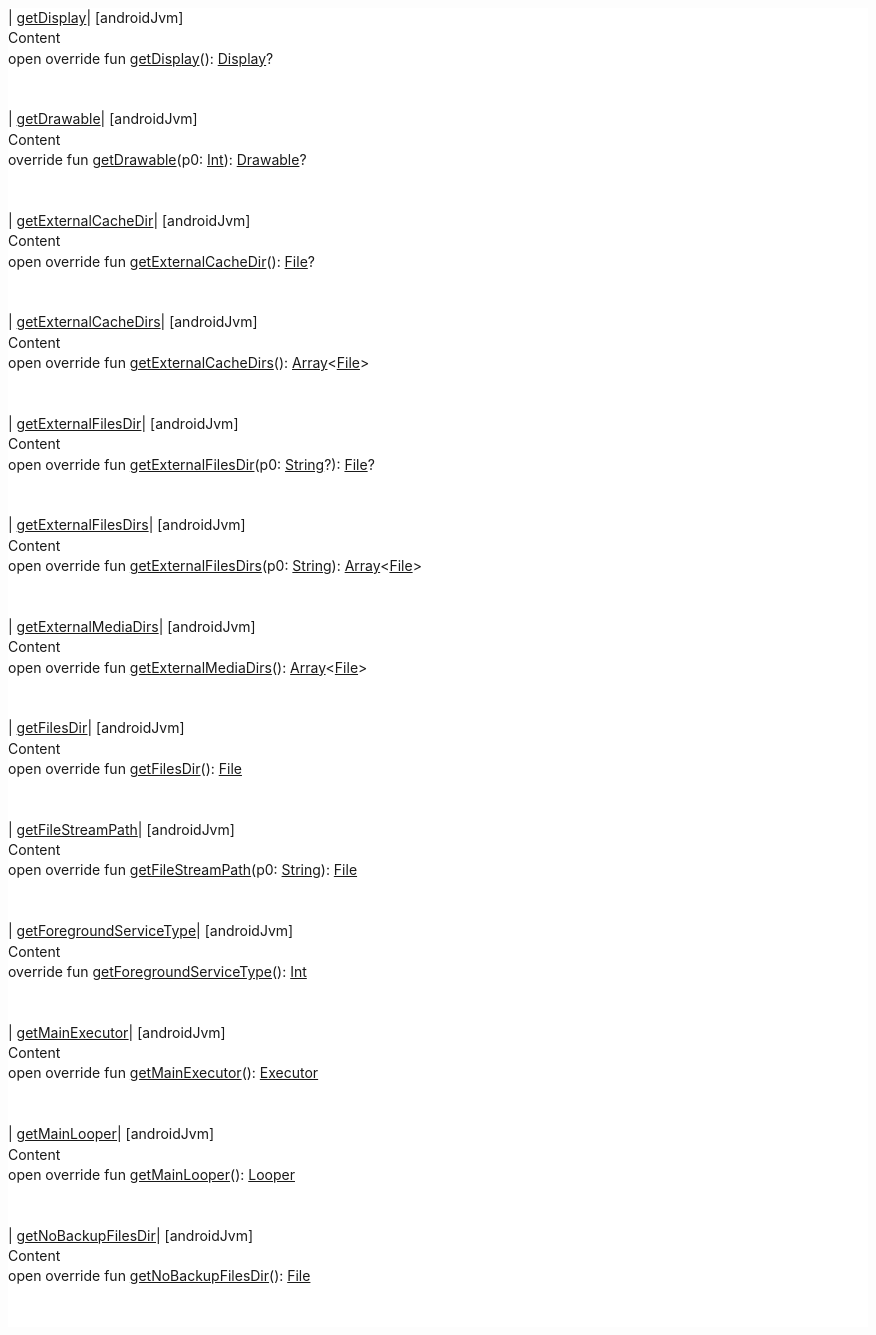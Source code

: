 | [getDisplay](../-sync-service/index.md#android.content/ContextWrapper/getDisplay/#/PointingToDeclaration/)| [androidJvm]  <br>Content  <br>open override fun [getDisplay](../-sync-service/index.md#android.content/ContextWrapper/getDisplay/#/PointingToDeclaration/)(): [Display](https://developer.android.com/reference/kotlin/android/view/Display.html)?  <br><br><br>
| [getDrawable](../-sync-service/index.md#android.content/Context/getDrawable/#kotlin.Int/PointingToDeclaration/)| [androidJvm]  <br>Content  <br>override fun [getDrawable](../-sync-service/index.md#android.content/Context/getDrawable/#kotlin.Int/PointingToDeclaration/)(p0: [Int](https://kotlinlang.org/api/latest/jvm/stdlib/kotlin/-int/index.html)): [Drawable](https://developer.android.com/reference/kotlin/android/graphics/drawable/Drawable.html)?  <br><br><br>
| [getExternalCacheDir](../-sync-service/index.md#android.content/ContextWrapper/getExternalCacheDir/#/PointingToDeclaration/)| [androidJvm]  <br>Content  <br>open override fun [getExternalCacheDir](../-sync-service/index.md#android.content/ContextWrapper/getExternalCacheDir/#/PointingToDeclaration/)(): [File](https://developer.android.com/reference/kotlin/java/io/File.html)?  <br><br><br>
| [getExternalCacheDirs](../-sync-service/index.md#android.content/ContextWrapper/getExternalCacheDirs/#/PointingToDeclaration/)| [androidJvm]  <br>Content  <br>open override fun [getExternalCacheDirs](../-sync-service/index.md#android.content/ContextWrapper/getExternalCacheDirs/#/PointingToDeclaration/)(): [Array](https://kotlinlang.org/api/latest/jvm/stdlib/kotlin/-array/index.html)<[File](https://developer.android.com/reference/kotlin/java/io/File.html)>  <br><br><br>
| [getExternalFilesDir](../-sync-service/index.md#android.content/ContextWrapper/getExternalFilesDir/#kotlin.String?/PointingToDeclaration/)| [androidJvm]  <br>Content  <br>open override fun [getExternalFilesDir](../-sync-service/index.md#android.content/ContextWrapper/getExternalFilesDir/#kotlin.String?/PointingToDeclaration/)(p0: [String](https://kotlinlang.org/api/latest/jvm/stdlib/kotlin/-string/index.html)?): [File](https://developer.android.com/reference/kotlin/java/io/File.html)?  <br><br><br>
| [getExternalFilesDirs](../-sync-service/index.md#android.content/ContextWrapper/getExternalFilesDirs/#kotlin.String/PointingToDeclaration/)| [androidJvm]  <br>Content  <br>open override fun [getExternalFilesDirs](../-sync-service/index.md#android.content/ContextWrapper/getExternalFilesDirs/#kotlin.String/PointingToDeclaration/)(p0: [String](https://kotlinlang.org/api/latest/jvm/stdlib/kotlin/-string/index.html)): [Array](https://kotlinlang.org/api/latest/jvm/stdlib/kotlin/-array/index.html)<[File](https://developer.android.com/reference/kotlin/java/io/File.html)>  <br><br><br>
| [getExternalMediaDirs](../-sync-service/index.md#android.content/ContextWrapper/getExternalMediaDirs/#/PointingToDeclaration/)| [androidJvm]  <br>Content  <br>open override fun [getExternalMediaDirs](../-sync-service/index.md#android.content/ContextWrapper/getExternalMediaDirs/#/PointingToDeclaration/)(): [Array](https://kotlinlang.org/api/latest/jvm/stdlib/kotlin/-array/index.html)<[File](https://developer.android.com/reference/kotlin/java/io/File.html)>  <br><br><br>
| [getFilesDir](../-sync-service/index.md#android.content/ContextWrapper/getFilesDir/#/PointingToDeclaration/)| [androidJvm]  <br>Content  <br>open override fun [getFilesDir](../-sync-service/index.md#android.content/ContextWrapper/getFilesDir/#/PointingToDeclaration/)(): [File](https://developer.android.com/reference/kotlin/java/io/File.html)  <br><br><br>
| [getFileStreamPath](../-sync-service/index.md#android.content/ContextWrapper/getFileStreamPath/#kotlin.String/PointingToDeclaration/)| [androidJvm]  <br>Content  <br>open override fun [getFileStreamPath](../-sync-service/index.md#android.content/ContextWrapper/getFileStreamPath/#kotlin.String/PointingToDeclaration/)(p0: [String](https://kotlinlang.org/api/latest/jvm/stdlib/kotlin/-string/index.html)): [File](https://developer.android.com/reference/kotlin/java/io/File.html)  <br><br><br>
| [getForegroundServiceType](../-sync-service/index.md#android.app/Service/getForegroundServiceType/#/PointingToDeclaration/)| [androidJvm]  <br>Content  <br>override fun [getForegroundServiceType](../-sync-service/index.md#android.app/Service/getForegroundServiceType/#/PointingToDeclaration/)(): [Int](https://kotlinlang.org/api/latest/jvm/stdlib/kotlin/-int/index.html)  <br><br><br>
| [getMainExecutor](../-sync-service/index.md#android.content/ContextWrapper/getMainExecutor/#/PointingToDeclaration/)| [androidJvm]  <br>Content  <br>open override fun [getMainExecutor](../-sync-service/index.md#android.content/ContextWrapper/getMainExecutor/#/PointingToDeclaration/)(): [Executor](https://developer.android.com/reference/kotlin/java/util/concurrent/Executor.html)  <br><br><br>
| [getMainLooper](../-sync-service/index.md#android.content/ContextWrapper/getMainLooper/#/PointingToDeclaration/)| [androidJvm]  <br>Content  <br>open override fun [getMainLooper](../-sync-service/index.md#android.content/ContextWrapper/getMainLooper/#/PointingToDeclaration/)(): [Looper](https://developer.android.com/reference/kotlin/android/os/Looper.html)  <br><br><br>
| [getNoBackupFilesDir](../-sync-service/index.md#android.content/ContextWrapper/getNoBackupFilesDir/#/PointingToDeclaration/)| [androidJvm]  <br>Content  <br>open override fun [getNoBackupFilesDir](../-sync-service/index.md#android.content/ContextWrapper/getNoBackupFilesDir/#/PointingToDeclaration/)(): [File](https://developer.android.com/reference/kotlin/java/io/File.html)  <br><br><br>